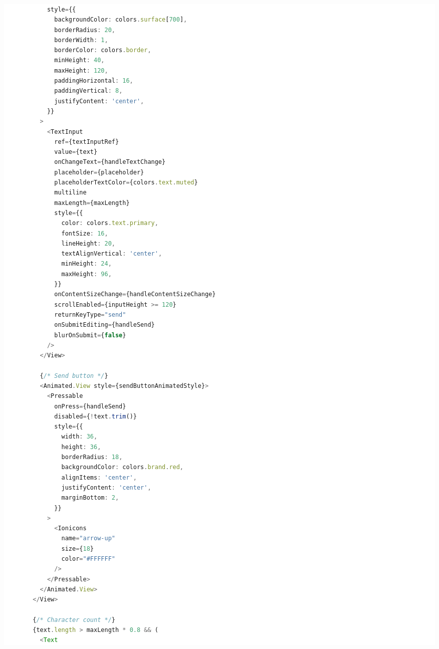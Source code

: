 ```typescript
            style={{
              backgroundColor: colors.surface[700],
              borderRadius: 20,
              borderWidth: 1,
              borderColor: colors.border,
              minHeight: 40,
              maxHeight: 120,
              paddingHorizontal: 16,
              paddingVertical: 8,
              justifyContent: 'center',
            }}
          >
            <TextInput
              ref={textInputRef}
              value={text}
              onChangeText={handleTextChange}
              placeholder={placeholder}
              placeholderTextColor={colors.text.muted}
              multiline
              maxLength={maxLength}
              style={{
                color: colors.text.primary,
                fontSize: 16,
                lineHeight: 20,
                textAlignVertical: 'center',
                minHeight: 24,
                maxHeight: 96,
              }}
              onContentSizeChange={handleContentSizeChange}
              scrollEnabled={inputHeight >= 120}
              returnKeyType="send"
              onSubmitEditing={handleSend}
              blurOnSubmit={false}
            />
          </View>

          {/* Send button */}
          <Animated.View style={sendButtonAnimatedStyle}>
            <Pressable
              onPress={handleSend}
              disabled={!text.trim()}
              style={{
                width: 36,
                height: 36,
                borderRadius: 18,
                backgroundColor: colors.brand.red,
                alignItems: 'center',
                justifyContent: 'center',
                marginBottom: 2,
              }}
            >
              <Ionicons
                name="arrow-up"
                size={18}
                color="#FFFFFF"
              />
            </Pressable>
          </Animated.View>
        </View>

        {/* Character count */}
        {text.length > maxLength * 0.8 && (
          <Text
```